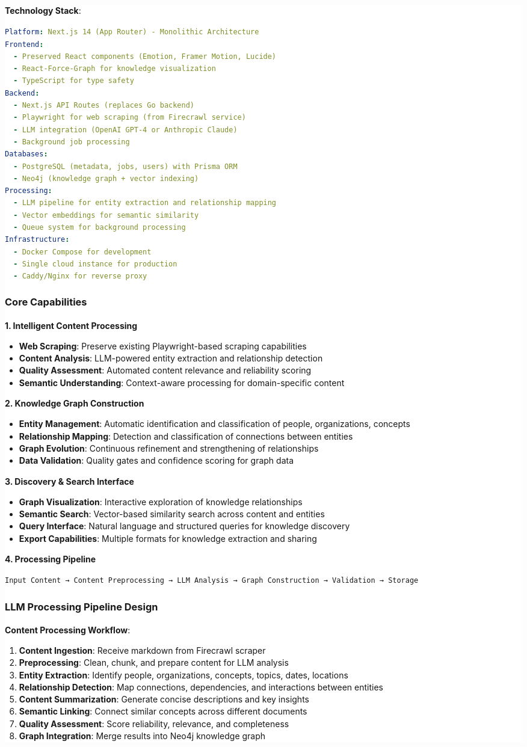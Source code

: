**Technology Stack**:
```yaml
Platform: Next.js 14 (App Router) - Monolithic Architecture
Frontend: 
  - Preserved React components (Emotion, Framer Motion, Lucide)
  - React-Force-Graph for knowledge visualization
  - TypeScript for type safety
Backend:
  - Next.js API Routes (replaces Go backend)
  - Playwright for web scraping (from Firecrawl service)
  - LLM integration (OpenAI GPT-4 or Anthropic Claude)
  - Background job processing
Databases:
  - PostgreSQL (metadata, jobs, users) with Prisma ORM
  - Neo4j (knowledge graph + vector indexing)
Processing:
  - LLM pipeline for entity extraction and relationship mapping
  - Vector embeddings for semantic similarity
  - Queue system for background processing
Infrastructure:
  - Docker Compose for development
  - Single cloud instance for production
  - Caddy/Nginx for reverse proxy
```

### Core Capabilities

**1. Intelligent Content Processing**
- **Web Scraping**: Preserve existing Playwright-based scraping capabilities
- **Content Analysis**: LLM-powered entity extraction and relationship detection
- **Quality Assessment**: Automated content relevance and reliability scoring
- **Semantic Understanding**: Context-aware processing for domain-specific content

**2. Knowledge Graph Construction**
- **Entity Management**: Automatic identification and classification of people, organizations, concepts
- **Relationship Mapping**: Detection and classification of connections between entities
- **Graph Evolution**: Continuous refinement and strengthening of relationships
- **Data Validation**: Quality gates and confidence scoring for graph data

**3. Discovery & Search Interface**
- **Graph Visualization**: Interactive exploration of knowledge relationships
- **Semantic Search**: Vector-based similarity search across content and entities
- **Query Interface**: Natural language and structured queries for knowledge discovery
- **Export Capabilities**: Multiple formats for knowledge extraction and sharing

**4. Processing Pipeline**
```
Input Content → Content Preprocessing → LLM Analysis → Graph Construction → Validation → Storage
```

### LLM Processing Pipeline Design

**Content Processing Workflow**:
1. **Content Ingestion**: Receive markdown from Firecrawl scraper
2. **Preprocessing**: Clean, chunk, and prepare content for LLM analysis
3. **Entity Extraction**: Identify people, organizations, concepts, topics, dates, locations
4. **Relationship Detection**: Map connections, dependencies, and interactions between entities
5. **Content Summarization**: Generate concise descriptions and key insights
6. **Semantic Linking**: Connect similar concepts across different documents
7. **Quality Assessment**: Score reliability, relevance, and completeness
8. **Graph Integration**: Merge results into Neo4j knowledge graph
